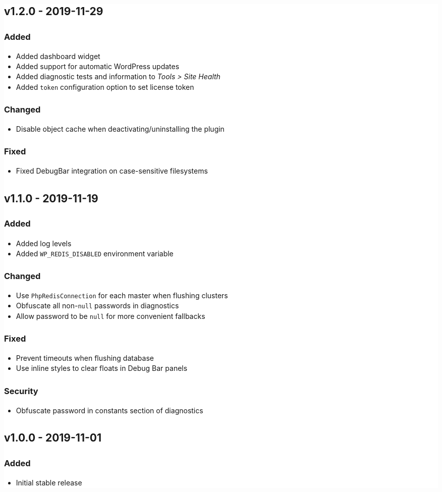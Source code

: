 ## v1.2.0 - 2019-11-29
### Added
- Added dashboard widget
- Added support for automatic WordPress updates
- Added diagnostic tests and information to _Tools > Site Health_
- Added `token` configuration option to set license token

### Changed
- Disable object cache when deactivating/uninstalling the plugin

### Fixed
- Fixed DebugBar integration on case-sensitive filesystems

## v1.1.0 - 2019-11-19
### Added
- Added log levels
- Added `WP_REDIS_DISABLED` environment variable

### Changed
- Use `PhpRedisConnection` for each master when flushing clusters
- Obfuscate all non-`null` passwords in diagnostics
- Allow password to be `null` for more convenient fallbacks

### Fixed
- Prevent timeouts when flushing database
- Use inline styles to clear floats in Debug Bar panels

### Security
- Obfuscate password in constants section of diagnostics

## v1.0.0 - 2019-11-01
### Added
- Initial stable release
